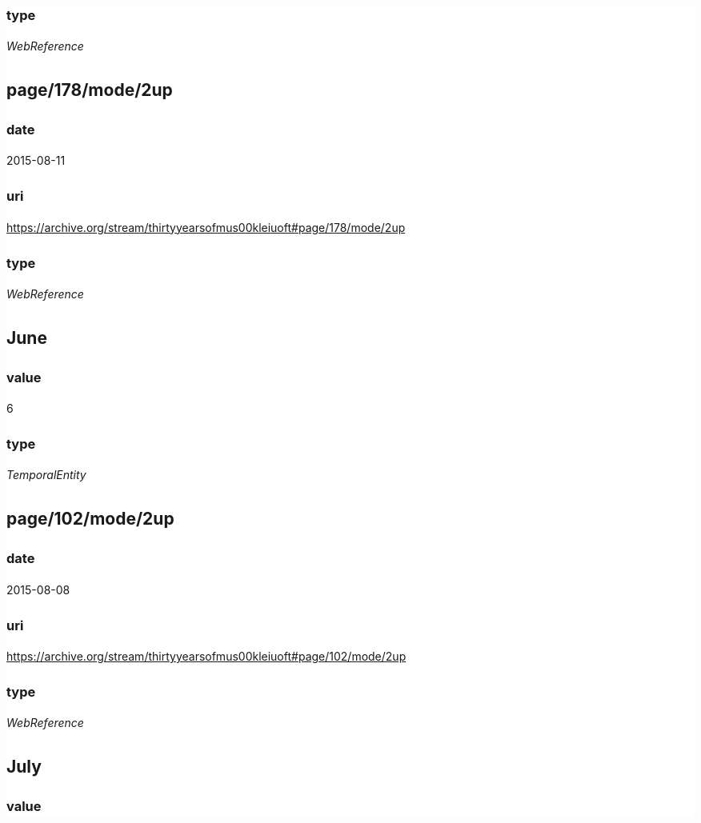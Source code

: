 ### type


*WebReference*

## page/178/mode/2up

### date


2015-08-11

### uri


https://archive.org/stream/thirtyyearsofmus00kleiuoft#page/178/mode/2up

### type


*WebReference*

## June

### value


6

### type


*TemporalEntity*

## page/102/mode/2up

### date


2015-08-08

### uri


https://archive.org/stream/thirtyyearsofmus00kleiuoft#page/102/mode/2up

### type


*WebReference*

## July

### value
